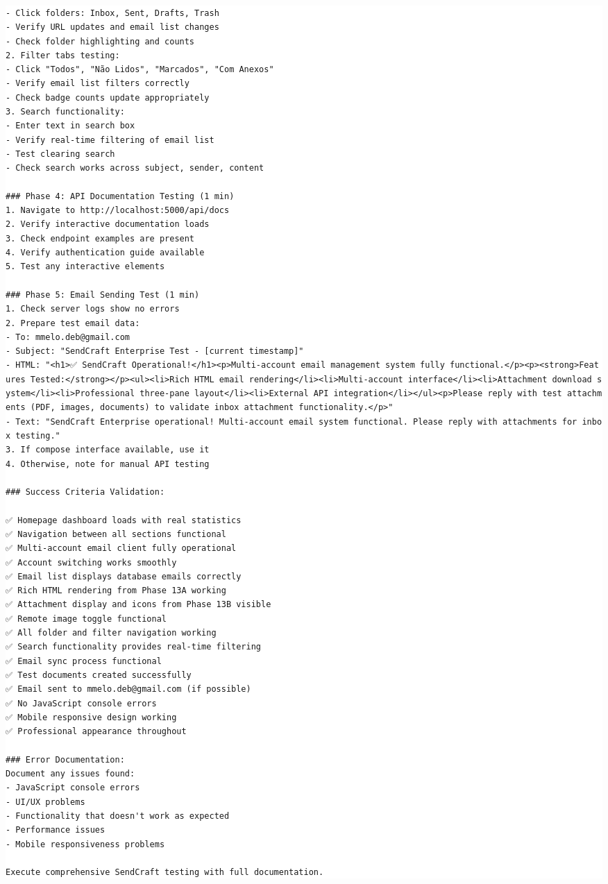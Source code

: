    ```
   - Click folders: Inbox, Sent, Drafts, Trash
   - Verify URL updates and email list changes
   - Check folder highlighting and counts
2. Filter tabs testing:
   - Click "Todos", "Não Lidos", "Marcados", "Com Anexos"
   - Verify email list filters correctly
   - Check badge counts update appropriately
3. Search functionality:
   - Enter text in search box
   - Verify real-time filtering of email list
   - Test clearing search
   - Check search works across subject, sender, content

### Phase 4: API Documentation Testing (1 min)
1. Navigate to http://localhost:5000/api/docs
2. Verify interactive documentation loads
3. Check endpoint examples are present
4. Verify authentication guide available
5. Test any interactive elements

### Phase 5: Email Sending Test (1 min)
1. Check server logs show no errors
2. Prepare test email data:
   - To: mmelo.deb@gmail.com
   - Subject: "SendCraft Enterprise Test - [current timestamp]"
   - HTML: "<h1>✅ SendCraft Operational!</h1><p>Multi-account email management system fully functional.</p><p><strong>Features Tested:</strong></p><ul><li>Rich HTML email rendering</li><li>Multi-account interface</li><li>Attachment download system</li><li>Professional three-pane layout</li><li>External API integration</li></ul><p>Please reply with test attachments (PDF, images, documents) to validate inbox attachment functionality.</p>"
   - Text: "SendCraft Enterprise operational! Multi-account email system functional. Please reply with attachments for inbox testing."
3. If compose interface available, use it
4. Otherwise, note for manual API testing

### Success Criteria Validation:

✅ Homepage dashboard loads with real statistics
✅ Navigation between all sections functional  
✅ Multi-account email client fully operational
✅ Account switching works smoothly
✅ Email list displays database emails correctly
✅ Rich HTML rendering from Phase 13A working
✅ Attachment display and icons from Phase 13B visible
✅ Remote image toggle functional
✅ All folder and filter navigation working
✅ Search functionality provides real-time filtering
✅ Email sync process functional
✅ Test documents created successfully
✅ Email sent to mmelo.deb@gmail.com (if possible)
✅ No JavaScript console errors
✅ Mobile responsive design working
✅ Professional appearance throughout

### Error Documentation:
Document any issues found:
- JavaScript console errors
- UI/UX problems
- Functionality that doesn't work as expected
- Performance issues
- Mobile responsiveness problems

Execute comprehensive SendCraft testing with full documentation.
   ```